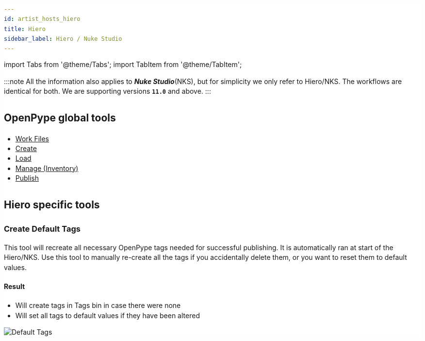 ```yaml
---
id: artist_hosts_hiero
title: Hiero
sidebar_label: Hiero / Nuke Studio
---
```


import Tabs from '@theme/Tabs';
import TabItem from '@theme/TabItem';

:::note
All the information also applies to **_Nuke Studio_**(NKS), but for simplicity we only refer to Hiero/NKS. The workflows are identical for both. We are supporting versions **`11.0`** and above.
:::



## OpenPype global tools

-   [Work Files](artist_tools.md#workfiles)
-   [Create](artist_tools.md#creator)
-   [Load](artist_tools.md#loader)
-   [Manage (Inventory)](artist_tools.md#inventory)
-   [Publish](artist_tools.md#publisher)


## Hiero specific tools



<div class="row markdown">
<div class="col col--6 markdown">

### Create Default Tags

This tool will recreate all necessary OpenPype tags needed for successful publishing. It is automatically ran at start of the Hiero/NKS. Use this tool to manually re-create all the tags if you accidentally delete them, or you want to reset them to default values.

#### Result

-   Will create tags in Tags bin in case there were none
-   Will set all tags to default values if they have been altered

</div>
<div class="col col--6 markdown">

![Default Tags](assets/hiero_defaultTags.png) 

</div>
</div>

<div class="row markdown">
<div class="col col--6 markdown">
